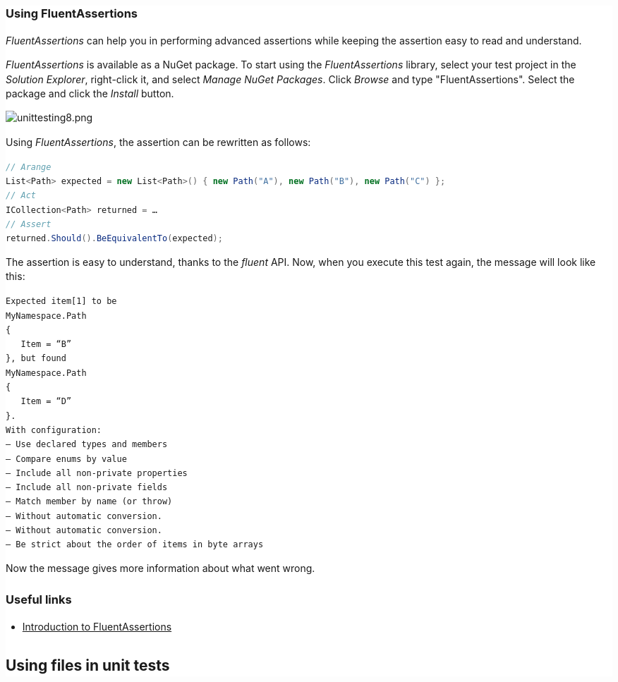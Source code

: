 ### Using FluentAssertions

*FluentAssertions* can help you in performing advanced assertions while keeping the assertion easy to read and understand.

*FluentAssertions* is available as a NuGet package. To start using the *FluentAssertions* library, select your test project in the *Solution Explorer*, right-click it, and select *Manage NuGet Packages*. Click *Browse* and type "FluentAssertions". Select the package and click the *Install* button.

![unittesting8.png](~/develop/images/unittesting8.png)

Using *FluentAssertions*, the assertion can be rewritten as follows:

```csharp
// Arange
List<Path> expected = new List<Path>() { new Path("A"), new Path("B"), new Path("C") };
// Act
ICollection<Path> returned = …
// Assert
returned.Should().BeEquivalentTo(expected);
```

The assertion is easy to understand, thanks to the *fluent* API. Now, when you execute this test again, the message will look like this:

```txt
Expected item[1] to be
MyNamespace.Path
{
   Item = “B”
}, but found
MyNamespace.Path
{
   Item = “D”
}.
With configuration:
– Use declared types and members
– Compare enums by value
– Include all non-private properties
– Include all non-private fields
– Match member by name (or throw)
– Without automatic conversion.
– Without automatic conversion.
– Be strict about the order of items in byte arrays
```

Now the message gives more information about what went wrong.

### Useful links

- [Introduction to FluentAssertions](https://fluentassertions.com/introduction)

## Using files in unit tests
